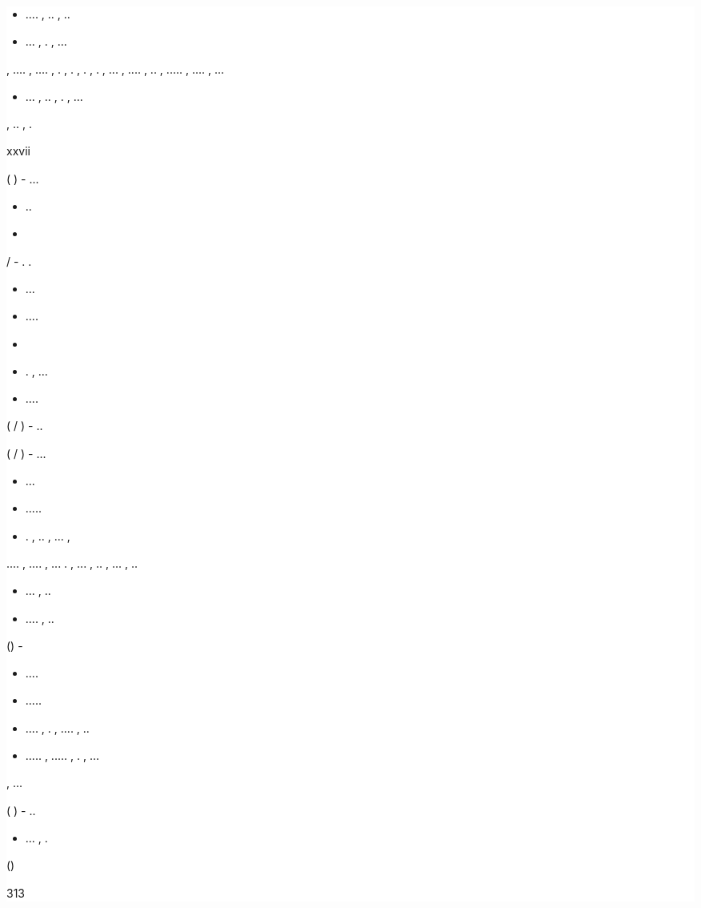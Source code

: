- .... , .. , ..

- ... , . , ...

, .... , .... , . , . , . , . , ... , .... , .. , ..... , .... , ...

- ... , .. , . , ...

, .. , .

xxvii

( ) - ...

- ..

-

/ - . .

- ...

- ....

-

- . , ...

- ....

( / ) - ..

( / ) - ...

- ...

- .....

- . , .. , ... ,

.... , .... , ... . , ... , .. , ... , ..

- ... , ..

- .... , ..

() -

- ....

- .....

- .... , . , .... , ..

- ..... , ..... , . , ...

, ...

( ) - ..

- ... , .

()

313
